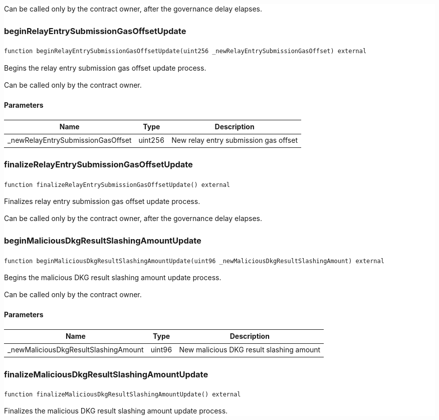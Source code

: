 Can be called only by the contract owner, after the governance
delay elapses.

### beginRelayEntrySubmissionGasOffsetUpdate

```solidity
function beginRelayEntrySubmissionGasOffsetUpdate(uint256 _newRelayEntrySubmissionGasOffset) external
```

Begins the relay entry submission gas offset update process.

Can be called only by the contract owner.

#### Parameters

| Name | Type | Description |
| ---- | ---- | ----------- |
| _newRelayEntrySubmissionGasOffset | uint256 | New relay entry submission gas offset |

### finalizeRelayEntrySubmissionGasOffsetUpdate

```solidity
function finalizeRelayEntrySubmissionGasOffsetUpdate() external
```

Finalizes relay entry submission gas offset update process.

Can be called only by the contract owner, after the governance
delay elapses.

### beginMaliciousDkgResultSlashingAmountUpdate

```solidity
function beginMaliciousDkgResultSlashingAmountUpdate(uint96 _newMaliciousDkgResultSlashingAmount) external
```

Begins the malicious DKG result slashing amount update process.

Can be called only by the contract owner.

#### Parameters

| Name | Type | Description |
| ---- | ---- | ----------- |
| _newMaliciousDkgResultSlashingAmount | uint96 | New malicious DKG result slashing amount |

### finalizeMaliciousDkgResultSlashingAmountUpdate

```solidity
function finalizeMaliciousDkgResultSlashingAmountUpdate() external
```

Finalizes the malicious DKG result slashing amount update
process.
